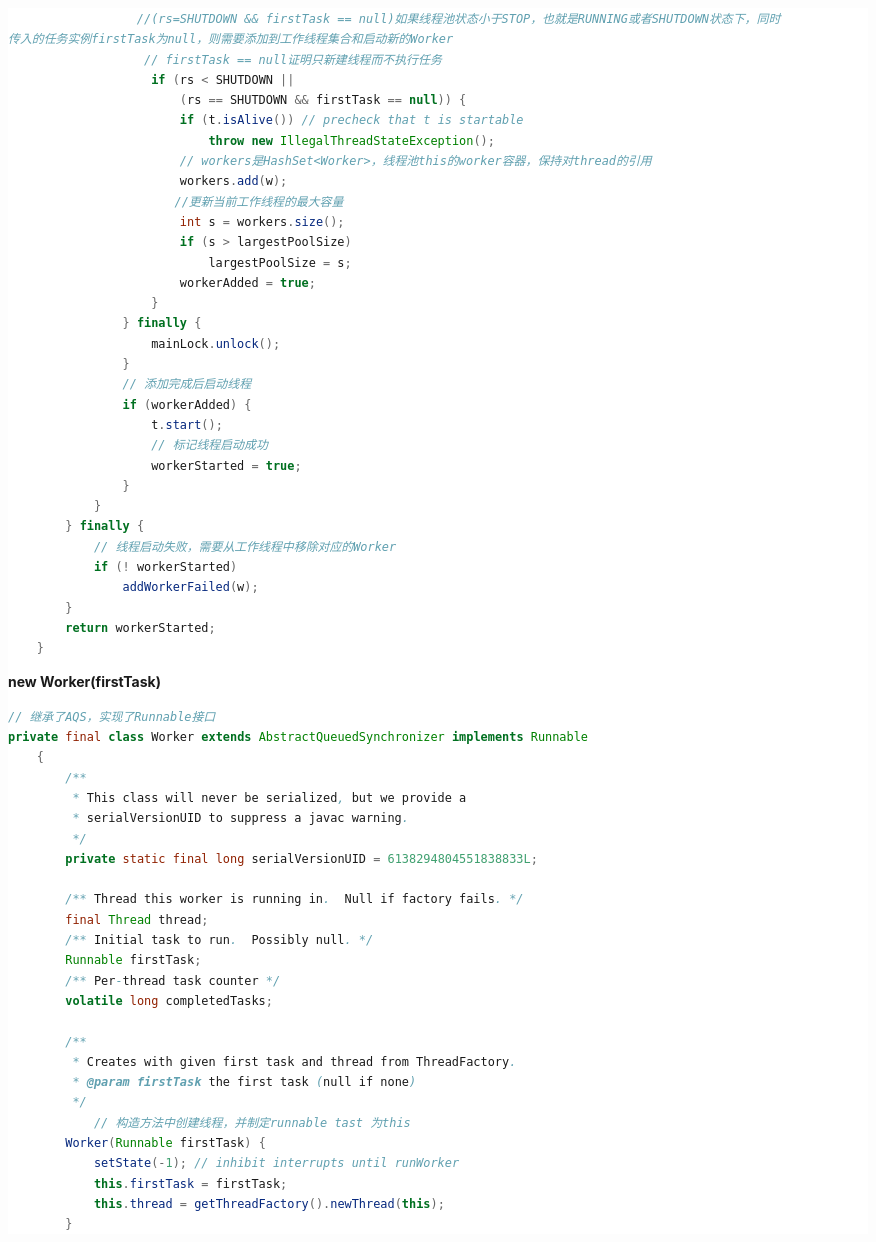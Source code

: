```java
                  //(rs=SHUTDOWN && firstTask == null)如果线程池状态小于STOP，也就是RUNNING或者SHUTDOWN状态下，同时										传入的任务实例firstTask为null，则需要添加到工作线程集合和启动新的Worker
                   // firstTask == null证明只新建线程而不执行任务
                    if (rs < SHUTDOWN ||
                        (rs == SHUTDOWN && firstTask == null)) {
                        if (t.isAlive()) // precheck that t is startable
                            throw new IllegalThreadStateException();
                      	// workers是HashSet<Worker>，线程池this的worker容器，保持对thread的引用
                        workers.add(w);
　　　　　　　　　　　　　　//更新当前工作线程的最大容量
                        int s = workers.size();
                        if (s > largestPoolSize)
                            largestPoolSize = s;
                        workerAdded = true;
                    }
                } finally {
                    mainLock.unlock();
                }
              	// 添加完成后启动线程
                if (workerAdded) {
                    t.start();
                  	// 标记线程启动成功
                    workerStarted = true;
                }
            }
        } finally {
          	// 线程启动失败，需要从工作线程中移除对应的Worker
            if (! workerStarted)
                addWorkerFailed(w);
        }
        return workerStarted;
    }
```

**new Worker(firstTask)**

```java
// 继承了AQS，实现了Runnable接口
private final class Worker extends AbstractQueuedSynchronizer implements Runnable
    {
        /**
         * This class will never be serialized, but we provide a
         * serialVersionUID to suppress a javac warning.
         */
        private static final long serialVersionUID = 6138294804551838833L;

        /** Thread this worker is running in.  Null if factory fails. */
        final Thread thread;
        /** Initial task to run.  Possibly null. */
        Runnable firstTask;
        /** Per-thread task counter */
        volatile long completedTasks;

        /**
         * Creates with given first task and thread from ThreadFactory.
         * @param firstTask the first task (null if none)
         */
  			// 构造方法中创建线程，并制定runnable tast 为this
        Worker(Runnable firstTask) {
            setState(-1); // inhibit interrupts until runWorker
            this.firstTask = firstTask;
            this.thread = getThreadFactory().newThread(this);
        }

```